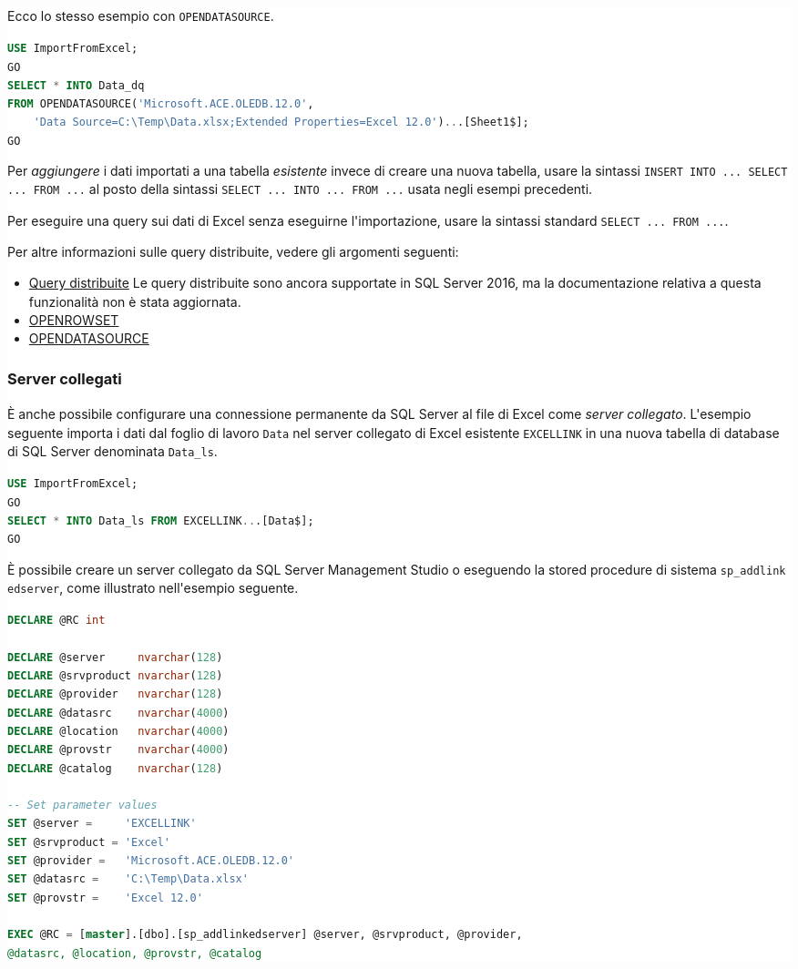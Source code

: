 Ecco lo stesso esempio con `OPENDATASOURCE`.

```sql
USE ImportFromExcel;
GO
SELECT * INTO Data_dq
FROM OPENDATASOURCE('Microsoft.ACE.OLEDB.12.0',
    'Data Source=C:\Temp\Data.xlsx;Extended Properties=Excel 12.0')...[Sheet1$];
GO
```

Per *aggiungere* i dati importati a una tabella *esistente* invece di creare una nuova tabella, usare la sintassi `INSERT INTO ... SELECT ... FROM ...` al posto della sintassi `SELECT ... INTO ... FROM ...` usata negli esempi precedenti.

Per eseguire una query sui dati di Excel senza eseguirne l'importazione, usare la sintassi standard `SELECT ... FROM ...`.

Per altre informazioni sulle query distribuite, vedere gli argomenti seguenti:

- [Query distribuite](/previous-versions/sql/sql-server-2008-r2/ms188721(v=sql.105)) Le query distribuite sono ancora supportate in SQL Server 2016, ma la documentazione relativa a questa funzionalità non è stata aggiornata.
- [OPENROWSET](../../t-sql/functions/openrowset-transact-sql.md)
- [OPENDATASOURCE](../../t-sql/functions/openquery-transact-sql.md)

### <a name="linked-servers"></a>Server collegati

È anche possibile configurare una connessione permanente da SQL Server al file di Excel come *server collegato*. L'esempio seguente importa i dati dal foglio di lavoro `Data` nel server collegato di Excel esistente `EXCELLINK` in una nuova tabella di database di SQL Server denominata `Data_ls`.

```sql
USE ImportFromExcel;
GO
SELECT * INTO Data_ls FROM EXCELLINK...[Data$];
GO
```

È possibile creare un server collegato da SQL Server Management Studio o eseguendo la stored procedure di sistema `sp_addlinkedserver`, come illustrato nell'esempio seguente.

```sql
DECLARE @RC int

DECLARE @server     nvarchar(128)
DECLARE @srvproduct nvarchar(128)
DECLARE @provider   nvarchar(128)
DECLARE @datasrc    nvarchar(4000)
DECLARE @location   nvarchar(4000)
DECLARE @provstr    nvarchar(4000)
DECLARE @catalog    nvarchar(128)

-- Set parameter values
SET @server =     'EXCELLINK'
SET @srvproduct = 'Excel'
SET @provider =   'Microsoft.ACE.OLEDB.12.0'
SET @datasrc =    'C:\Temp\Data.xlsx'
SET @provstr =    'Excel 12.0'

EXEC @RC = [master].[dbo].[sp_addlinkedserver] @server, @srvproduct, @provider,
@datasrc, @location, @provstr, @catalog
```
